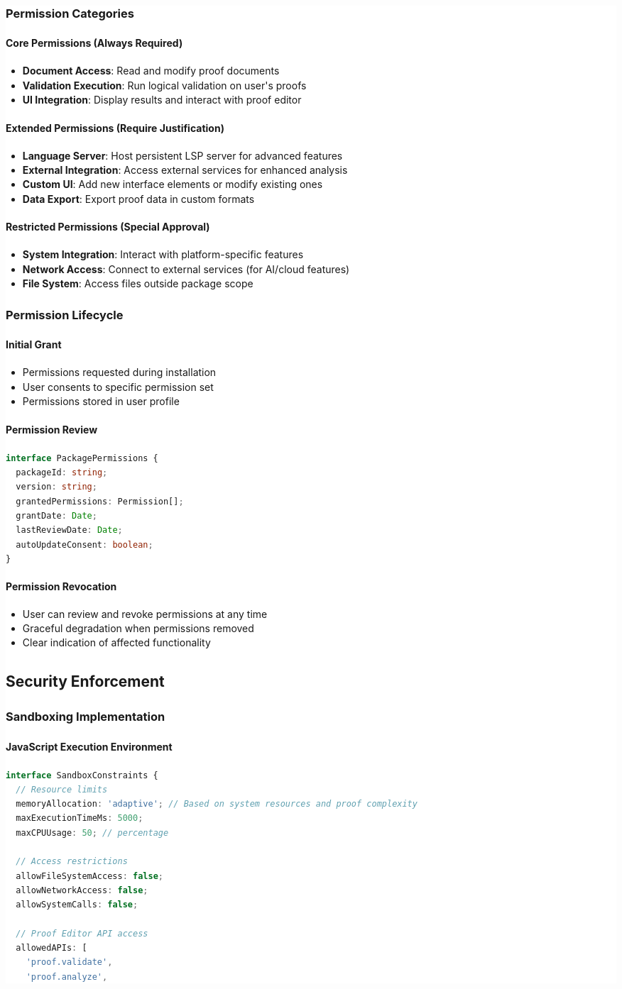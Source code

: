 ### Permission Categories

#### Core Permissions (Always Required)
- **Document Access**: Read and modify proof documents
- **Validation Execution**: Run logical validation on user's proofs
- **UI Integration**: Display results and interact with proof editor

#### Extended Permissions (Require Justification)
- **Language Server**: Host persistent LSP server for advanced features
- **External Integration**: Access external services for enhanced analysis
- **Custom UI**: Add new interface elements or modify existing ones
- **Data Export**: Export proof data in custom formats

#### Restricted Permissions (Special Approval)
- **System Integration**: Interact with platform-specific features
- **Network Access**: Connect to external services (for AI/cloud features)
- **File System**: Access files outside package scope

### Permission Lifecycle

#### Initial Grant
- Permissions requested during installation
- User consents to specific permission set
- Permissions stored in user profile

#### Permission Review
```typescript
interface PackagePermissions {
  packageId: string;
  version: string;
  grantedPermissions: Permission[];
  grantDate: Date;
  lastReviewDate: Date;
  autoUpdateConsent: boolean;
}
```

#### Permission Revocation
- User can review and revoke permissions at any time
- Graceful degradation when permissions removed
- Clear indication of affected functionality

## Security Enforcement

### Sandboxing Implementation

#### JavaScript Execution Environment
```typescript
interface SandboxConstraints {
  // Resource limits
  memoryAllocation: 'adaptive'; // Based on system resources and proof complexity
  maxExecutionTimeMs: 5000;
  maxCPUUsage: 50; // percentage
  
  // Access restrictions
  allowFileSystemAccess: false;
  allowNetworkAccess: false;
  allowSystemCalls: false;
  
  // Proof Editor API access
  allowedAPIs: [
    'proof.validate',
    'proof.analyze',
```